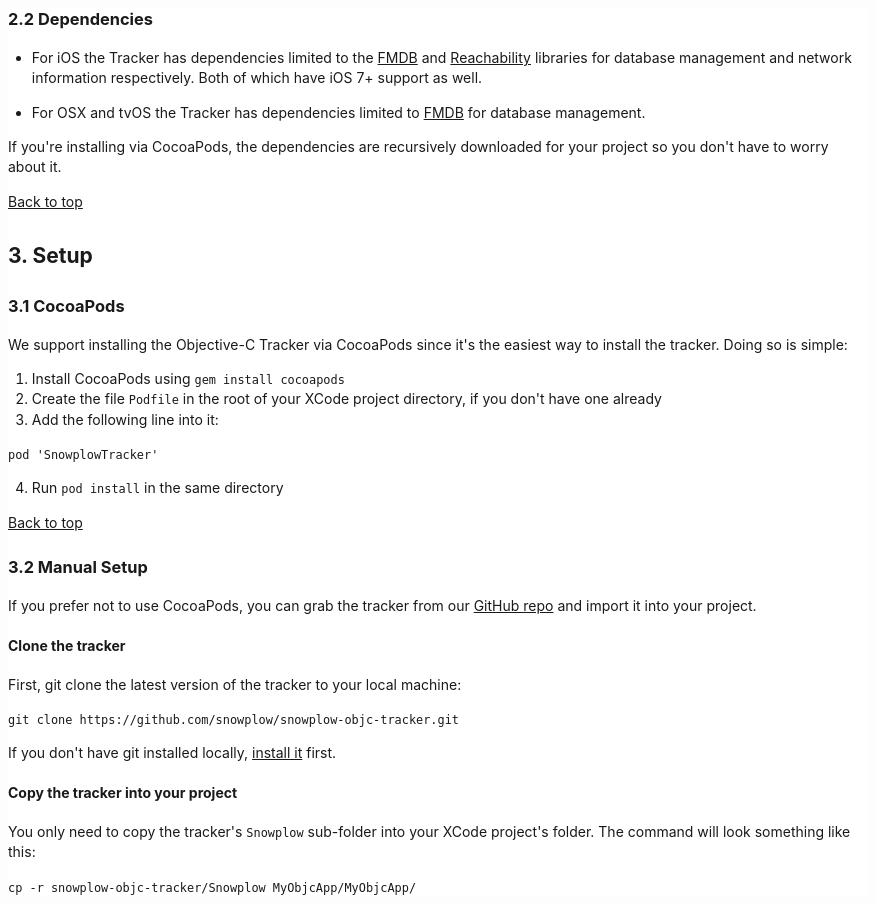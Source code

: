 ### 2.2 Dependencies

* For iOS the Tracker has dependencies limited to the [FMDB][fmdb] and [Reachability][reach] libraries for database management and network information respectively. Both of which have iOS 7+ support as well.

* For OSX and tvOS the Tracker has dependencies limited to [FMDB][fmdb] for database management.

If you're installing via CocoaPods, the dependencies are recursively downloaded for your project so you don't have to worry about it.

[Back to top](#top)

<a name="setup" />

## 3. Setup

<a name="cocoapods" />

### 3.1 CocoaPods

We support installing the Objective-C Tracker via CocoaPods since it's the easiest way to install the tracker. Doing so is simple:

1. Install CocoaPods using `gem install cocoapods`
2. Create the file `Podfile` in the root of your XCode project directory, if you don't have one already
3. Add the following line into it:
```
pod 'SnowplowTracker'
```
4. Run `pod install` in the same directory

[Back to top](#top)

<a name="manual-setup" />

### 3.2 Manual Setup

If you prefer not to use CocoaPods, you can grab the tracker from our [GitHub repo][objc-tracker-github] and import it into your project.

#### Clone the tracker

First, git clone the latest version of the tracker to your local machine:

    git clone https://github.com/snowplow/snowplow-objc-tracker.git

If you don't have git installed locally, [install it][git] first.

#### Copy the tracker into your project

You only need to copy the tracker's `Snowplow` sub-folder into your XCode project's folder. The command will look something like this:

    cp -r snowplow-objc-tracker/Snowplow MyObjcApp/MyObjcApp/


[ios]: https://developer.apple.com/technologies/ios/
[osx]: https://www.apple.com/osx/
[tvos]: https://www.apple.com/tv/
[objc-tracker-github]: https://github.com/snowplow/snowplow-objc-tracker
[static-download]: https://bintray.com/artifact/download/snowplow/snowplow-generic/snowplow_objc_tracker_0.6.2.zip
[apple-static-instructions]: https://developer.apple.com/library/ios/technotes/iOSStaticLibraries/Articles/configuration.html
[git]: http://git-scm.com/downloads
[fmdb]: https://github.com/ccgus/fmdb
[reach]: https://github.com/tonymillion/Reachability
[openidfa]: https://github.com/ylechelle/OpenIDFA
[ios-0.3]: https://github.com/snowplow/snowplow/wiki/iOS-Tracker-Setup-0.1-0.3
[ios-0.4]: https://github.com/snowplow/snowplow/wiki/iOS-Tracker-Setup-0.4
[ios-0.5]: https://github.com/snowplow/snowplow/wiki/iOS-Tracker-Setup-0.5